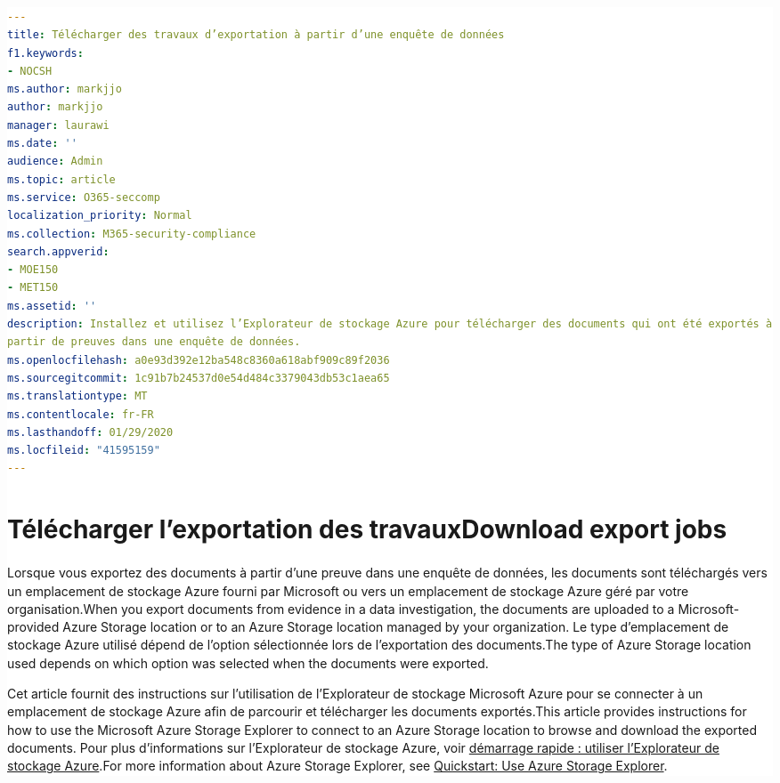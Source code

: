 ```yaml
---
title: Télécharger des travaux d’exportation à partir d’une enquête de données
f1.keywords:
- NOCSH
ms.author: markjjo
author: markjjo
manager: laurawi
ms.date: ''
audience: Admin
ms.topic: article
ms.service: O365-seccomp
localization_priority: Normal
ms.collection: M365-security-compliance
search.appverid:
- MOE150
- MET150
ms.assetid: ''
description: Installez et utilisez l’Explorateur de stockage Azure pour télécharger des documents qui ont été exportés à partir de preuves dans une enquête de données.
ms.openlocfilehash: a0e93d392e12ba548c8360a618abf909c89f2036
ms.sourcegitcommit: 1c91b7b24537d0e54d484c3379043db53c1aea65
ms.translationtype: MT
ms.contentlocale: fr-FR
ms.lasthandoff: 01/29/2020
ms.locfileid: "41595159"
---
```

# <a name="download-export-jobs"></a><span data-ttu-id="1c3f1-103">Télécharger l’exportation des travaux</span><span class="sxs-lookup"><span data-stu-id="1c3f1-103">Download export jobs</span></span>

<span data-ttu-id="1c3f1-104">Lorsque vous exportez des documents à partir d’une preuve dans une enquête de données, les documents sont téléchargés vers un emplacement de stockage Azure fourni par Microsoft ou vers un emplacement de stockage Azure géré par votre organisation.</span><span class="sxs-lookup"><span data-stu-id="1c3f1-104">When you export documents from evidence in a data investigation, the documents are uploaded to a Microsoft-provided Azure Storage location or to an Azure Storage location managed by your organization.</span></span> <span data-ttu-id="1c3f1-105">Le type d’emplacement de stockage Azure utilisé dépend de l’option sélectionnée lors de l’exportation des documents.</span><span class="sxs-lookup"><span data-stu-id="1c3f1-105">The type of Azure Storage location used depends on which option was selected when the documents were exported.</span></span> 

<span data-ttu-id="1c3f1-106">Cet article fournit des instructions sur l’utilisation de l’Explorateur de stockage Microsoft Azure pour se connecter à un emplacement de stockage Azure afin de parcourir et télécharger les documents exportés.</span><span class="sxs-lookup"><span data-stu-id="1c3f1-106">This article provides instructions for how to use the Microsoft Azure Storage Explorer to connect to an Azure Storage location to browse and download the exported documents.</span></span> <span data-ttu-id="1c3f1-107">Pour plus d’informations sur l’Explorateur de stockage Azure, voir [démarrage rapide : utiliser l’Explorateur de stockage Azure](https://docs.microsoft.com/azure/storage/blobs/storage-quickstart-blobs-storage-explorer).</span><span class="sxs-lookup"><span data-stu-id="1c3f1-107">For more information about Azure Storage Explorer, see [Quickstart: Use Azure Storage Explorer](https://docs.microsoft.com/azure/storage/blobs/storage-quickstart-blobs-storage-explorer).</span></span>
